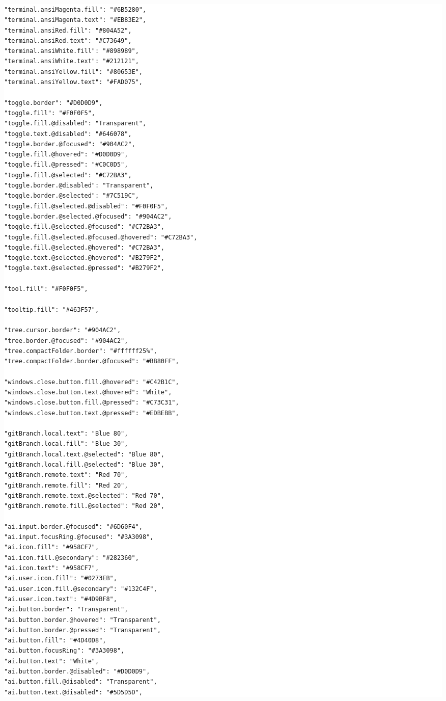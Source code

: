     "terminal.ansiMagenta.fill": "#6B5280",
    "terminal.ansiMagenta.text": "#EB83E2",
    "terminal.ansiRed.fill": "#804A52",
    "terminal.ansiRed.text": "#C73649",
    "terminal.ansiWhite.fill": "#898989",
    "terminal.ansiWhite.text": "#212121",
    "terminal.ansiYellow.fill": "#80653E",
    "terminal.ansiYellow.text": "#FAD075",

    "toggle.border": "#D0D0D9",
    "toggle.fill": "#F0F0F5",
    "toggle.fill.@disabled": "Transparent",
    "toggle.text.@disabled": "#646078",
    "toggle.border.@focused": "#904AC2",
    "toggle.fill.@hovered": "#D0D0D9",
    "toggle.fill.@pressed": "#C0C0D5",
    "toggle.fill.@selected": "#C72BA3",
    "toggle.border.@disabled": "Transparent",
    "toggle.border.@selected": "#7C519C",
    "toggle.fill.@selected.@disabled": "#F0F0F5",
    "toggle.border.@selected.@focused": "#904AC2",
    "toggle.fill.@selected.@focused": "#C72BA3",
    "toggle.fill.@selected.@focused.@hovered": "#C72BA3",
    "toggle.fill.@selected.@hovered": "#C72BA3",
    "toggle.text.@selected.@hovered": "#B279F2",
    "toggle.text.@selected.@pressed": "#B279F2",

    "tool.fill": "#F0F0F5",

    "tooltip.fill": "#463F57",

    "tree.cursor.border": "#904AC2",
    "tree.border.@focused": "#904AC2",
    "tree.compactFolder.border": "#ffffff25%",
    "tree.compactFolder.border.@focused": "#BB80FF",

    "windows.close.button.fill.@hovered": "#C42B1C",
    "windows.close.button.text.@hovered": "White",
    "windows.close.button.fill.@pressed": "#C73C31",
    "windows.close.button.text.@pressed": "#EDBEBB",

    "gitBranch.local.text": "Blue 80",
    "gitBranch.local.fill": "Blue 30",
    "gitBranch.local.text.@selected": "Blue 80",
    "gitBranch.local.fill.@selected": "Blue 30",
    "gitBranch.remote.text": "Red 70",
    "gitBranch.remote.fill": "Red 20",
    "gitBranch.remote.text.@selected": "Red 70",
    "gitBranch.remote.fill.@selected": "Red 20",

    "ai.input.border.@focused": "#6D60F4",
    "ai.input.focusRing.@focused": "#3A3098",
    "ai.icon.fill": "#958CF7",
    "ai.icon.fill.@secondary": "#282360",
    "ai.icon.text": "#958CF7",
    "ai.user.icon.fill": "#0273EB",
    "ai.user.icon.fill.@secondary": "#132C4F",
    "ai.user.icon.text": "#4D9BF8",
    "ai.button.border": "Transparent",
    "ai.button.border.@hovered": "Transparent",
    "ai.button.border.@pressed": "Transparent",
    "ai.button.fill": "#4D40D8",
    "ai.button.focusRing": "#3A3098",
    "ai.button.text": "White",
    "ai.button.border.@disabled": "#D0D0D9",
    "ai.button.fill.@disabled": "Transparent",
    "ai.button.text.@disabled": "#5D5D5D",